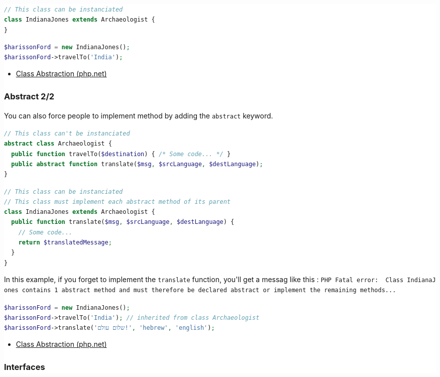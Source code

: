 
```php
// This class can be instanciated
class IndianaJones extends Archaeologist {
}
```


```php
$harissonFord = new IndianaJones();
$harissonFord->travelTo('India');
```


* [Class Abstraction (php.net)](http://www.php.net/manual/en/language.oop5.abstract.php)
  


### Abstract 2/2

You can also force people to implement method by adding the `abstract` keyword.


```php
// This class can't be instanciated
abstract class Archaeologist {
  public function travelTo($destination) { /* Some code... */ }
  public abstract function translate($msg, $srcLanguage, $destLanguage);
}
```


```php
// This class can be instanciated
// This class must implement each abstract method of its parent
class IndianaJones extends Archaeologist {
  public function translate($msg, $srcLanguage, $destLanguage) {
    // Some code...
    return $translatedMessage;
  }
}
```

In this example, if you forget to implement the `translate` function, you'll get a messag like this : `PHP Fatal error:  Class IndianaJones contains 1 abstract method and must therefore be declared abstract or implement the remaining methods...
`


```php
$harissonFord = new IndianaJones();
$harissonFord->travelTo('India'); // inherited from class Archaeologist
$harissonFord->translate('שלום עולם!', 'hebrew', 'english');
```


* [Class Abstraction (php.net)](http://www.php.net/manual/en/language.oop5.abstract.php)
  


### Interfaces
